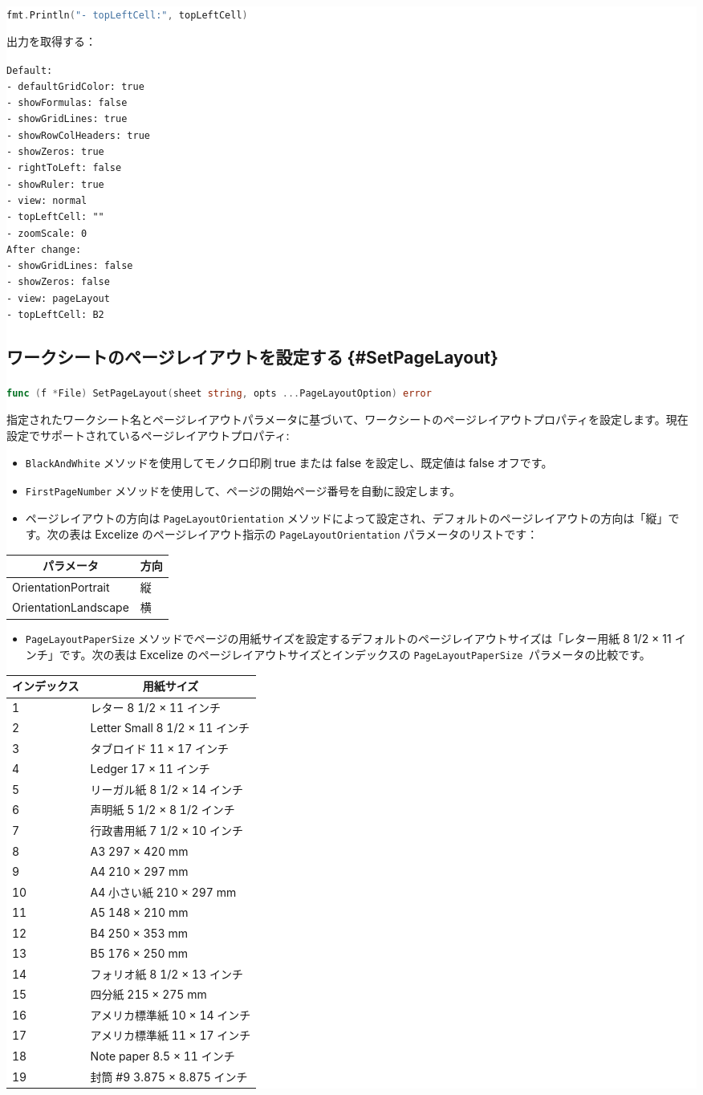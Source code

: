 ```go
fmt.Println("- topLeftCell:", topLeftCell)
```

出力を取得する：

```text
Default:
- defaultGridColor: true
- showFormulas: false
- showGridLines: true
- showRowColHeaders: true
- showZeros: true
- rightToLeft: false
- showRuler: true
- view: normal
- topLeftCell: ""
- zoomScale: 0
After change:
- showGridLines: false
- showZeros: false
- view: pageLayout
- topLeftCell: B2
```

## ワークシートのページレイアウトを設定する {#SetPageLayout}

```go
func (f *File) SetPageLayout(sheet string, opts ...PageLayoutOption) error
```

指定されたワークシート名とページレイアウトパラメータに基づいて、ワークシートのページレイアウトプロパティを設定します。現在設定でサポートされているページレイアウトプロパティ:

- `BlackAndWhite` メソッドを使用してモノクロ印刷 true または false を設定し、既定値は false オフです。

- `FirstPageNumber` メソッドを使用して、ページの開始ページ番号を自動に設定します。

- ページレイアウトの方向は `PageLayoutOrientation` メソッドによって設定され、デフォルトのページレイアウトの方向は「縦」です。次の表は Excelize のページレイアウト指示の `PageLayoutOrientation` パラメータのリストです：

パラメータ|方向
---|---
OrientationPortrait | 縦
OrientationLandscape | 横

- `PageLayoutPaperSize` メソッドでページの用紙サイズを設定するデフォルトのページレイアウトサイズは「レター用紙 8 1/2 × 11 インチ」です。次の表は Excelize のページレイアウトサイズとインデックスの `PageLayoutPaperSize `パラメータの比較です。

インデックス|用紙サイズ
---|---
1   | レター 8 1/2 × 11 インチ
2   | Letter Small 8 1/2 × 11 インチ
3   | タブロイド 11 × 17 インチ
4   | Ledger 17 × 11 インチ
5   | リーガル紙 8 1/2 × 14 インチ
6   | 声明紙 5 1/2 × 8 1/2 インチ
7   | 行政書用紙 7 1/2 × 10 インチ
8   | A3 297 × 420 mm
9   | A4 210 × 297 mm
10  | A4 小さい紙 210 × 297 mm
11  | A5 148 × 210 mm
12  | B4 250 × 353 mm
13  | B5 176 × 250 mm
14  | フォリオ紙 8 1/2 × 13 インチ
15  | 四分紙 215 × 275 mm
16  | アメリカ標準紙 10 × 14 インチ
17  | アメリカ標準紙 11 × 17 インチ
18  | Note paper 8.5 × 11 インチ
19  | 封筒 #9 3.875 × 8.875 インチ